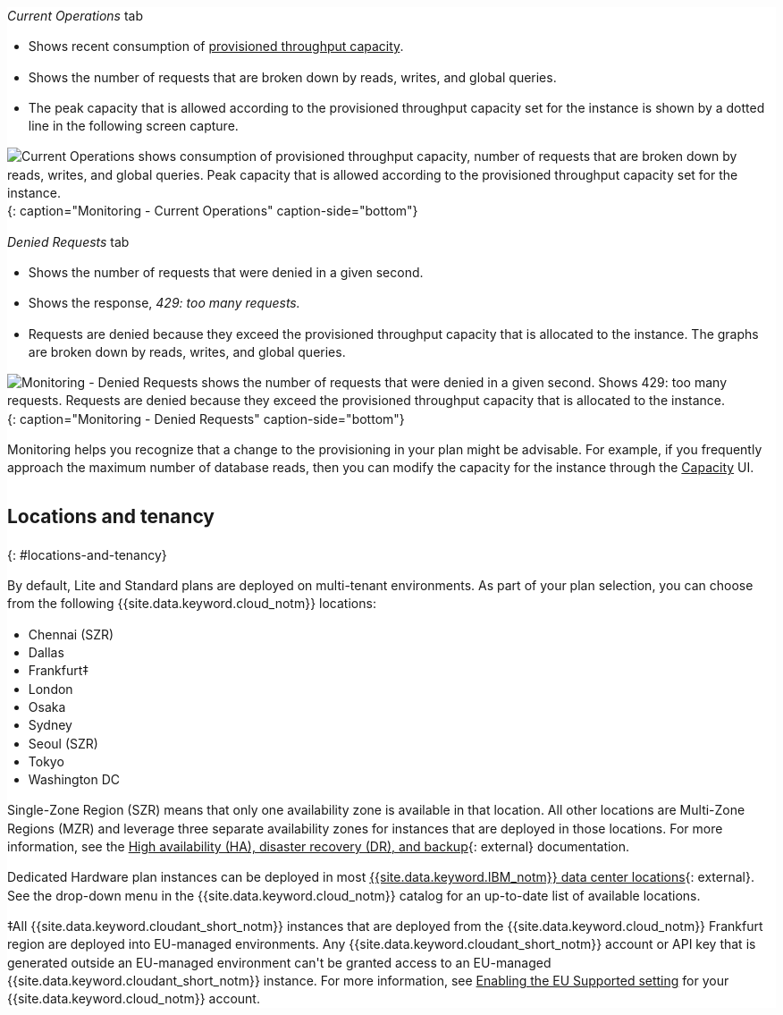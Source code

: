 *Current Operations* tab
- Shows recent consumption of [provisioned throughput capacity](#provisioned-throughput-capacity). 

- Shows the number of requests that are broken down by reads, writes, and global queries. 

- The peak capacity that is allowed according to the provisioned throughput capacity set for the instance is shown by a dotted line in the following screen capture.   

![Current Operations shows consumption of provisioned throughput capacity, number of requests that are broken down by reads, writes, and global queries. Peak capacity that is allowed according to the provisioned throughput capacity set for the instance.](../images/monitoring-current_operations.png){: caption="Monitoring - Current Operations" caption-side="bottom"}

*Denied Requests* tab
- Shows the number of requests that were denied in a given second.

- Shows the response, *429: too many requests.*

- Requests are denied because they exceed the provisioned throughput capacity that is allocated to the instance. The graphs are broken down by reads, writes, and global queries.

![Monitoring - Denied Requests shows the number of requests that were denied in a given second. Shows 429: too many requests. Requests are denied because they exceed the provisioned throughput capacity that is allocated to the instance.](../images/monitoring-denied_requests.png){: caption="Monitoring - Denied Requests" caption-side="bottom"}

Monitoring helps you recognize that a change to the provisioning in your plan might be advisable.
For example, if you frequently approach the maximum number of database reads, then you can modify the capacity for the instance through the [Capacity](#viewing-and-changing-capacity) UI.

## Locations and tenancy
{: #locations-and-tenancy}

By default, Lite and Standard plans are deployed on multi-tenant
environments. As part of your plan selection, you can choose from the
following {{site.data.keyword.cloud_notm}} locations:

- Chennai (SZR)
- Dallas
- Frankfurt&Dagger;
- London
- Osaka
- Sydney
- Seoul (SZR)
- Tokyo
- Washington DC

Single-Zone Region (SZR) means that only one availability zone is available in that location. All other locations are Multi-Zone Regions (MZR) and leverage three separate availability zones for instances that are deployed in those locations. For more information, see the [High availability (HA), disaster recovery (DR), and backup](/docs/Cloudant?topic=Cloudant-disaster-recovery-and-backup){: external} documentation.

Dedicated Hardware plan instances can be deployed in most
[{{site.data.keyword.IBM_notm}} data center locations](https://www.ibm.com/cloud/data-centers/){: external}.
See the drop-down menu in the {{site.data.keyword.cloud_notm}} catalog for an up-to-date list of available locations.

&Dagger;All {{site.data.keyword.cloudant_short_notm}} instances that are deployed from the
{{site.data.keyword.cloud_notm}} Frankfurt region
are deployed into EU-managed environments. Any {{site.data.keyword.cloudant_short_notm}}
account or API key that is generated
outside an EU-managed environment can't be granted access to an EU-managed
{{site.data.keyword.cloudant_short_notm}} instance. For more information, see [Enabling the EU Supported setting](/docs/account?topic=account-eu-hipaa-supported#bill_eusupported) for your {{site.data.keyword.cloud_notm}} account. 
